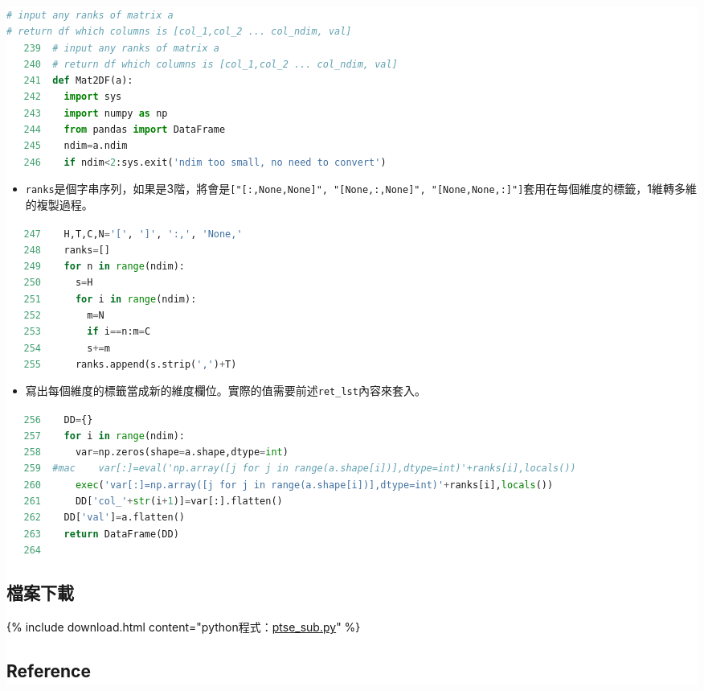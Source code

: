 ```python
# input any ranks of matrix a
# return df which columns is [col_1,col_2 ... col_ndim, val]
   239  # input any ranks of matrix a
   240  # return df which columns is [col_1,col_2 ... col_ndim, val]
   241  def Mat2DF(a):
   242    import sys
   243    import numpy as np
   244    from pandas import DataFrame
   245    ndim=a.ndim
   246    if ndim<2:sys.exit('ndim too small, no need to convert')
```
- `ranks`是個字串序列，如果是3階，將會是`["[:,None,None]", "[None,:,None]", "[None,None,:]"]`套用在每個維度的標籤，1維轉多維的複製過程。

```python
   247    H,T,C,N='[', ']', ':,', 'None,'
   248    ranks=[]
   249    for n in range(ndim):
   250      s=H
   251      for i in range(ndim):
   252        m=N
   253        if i==n:m=C
   254        s+=m
   255      ranks.append(s.strip(',')+T)
```
- 寫出每個維度的標籤當成新的維度欄位。實際的值需要前述`ret_lst`內容來套入。

```python
   256    DD={}
   257    for i in range(ndim):
   258      var=np.zeros(shape=a.shape,dtype=int)
   259  #mac    var[:]=eval('np.array([j for j in range(a.shape[i])],dtype=int)'+ranks[i],locals())
   260      exec('var[:]=np.array([j for j in range(a.shape[i])],dtype=int)'+ranks[i],locals())
   261      DD['col_'+str(i+1)]=var[:].flatten()
   262    DD['val']=a.flatten()
   263    return DataFrame(DD)
   264
```

## 檔案下載

{% include download.html content="python程式：[ptse_sub.py](https://github.com/sinotec2/Focus-on-Air-Quality/blob/main/EmisProc/ptse/ptse_sub.py)" %}

## Reference
